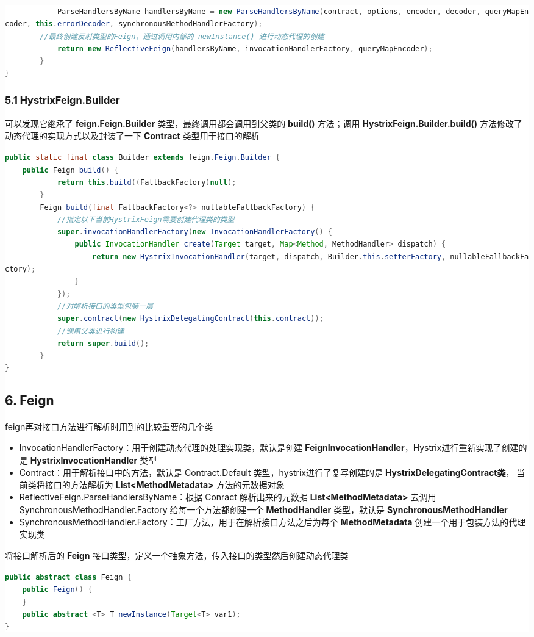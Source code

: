 ```java
            ParseHandlersByName handlersByName = new ParseHandlersByName(contract, options, encoder, decoder, queryMapEncoder, this.errorDecoder, synchronousMethodHandlerFactory);
        //最终创建反射类型的Feign，通过调用内部的 newInstance() 进行动态代理的创建
            return new ReflectiveFeign(handlersByName, invocationHandlerFactory, queryMapEncoder);
        }
}
```

### 5.1 HystrixFeign.Builder

可以发现它继承了 **feign.Feign.Builder** 类型，最终调用都会调用到父类的 **build()** 方法；调用 **HystrixFeign.Builder.build()** 方法修改了动态代理的实现方式以及封装了一下 **Contract** 类型用于接口的解析

```java
public static final class Builder extends feign.Feign.Builder {
    public Feign build() {
            return this.build((FallbackFactory)null);
        }
        Feign build(final FallbackFactory<?> nullableFallbackFactory) {
            //指定以下当前HystrixFeign需要创建代理类的类型
            super.invocationHandlerFactory(new InvocationHandlerFactory() {
                public InvocationHandler create(Target target, Map<Method, MethodHandler> dispatch) {
                    return new HystrixInvocationHandler(target, dispatch, Builder.this.setterFactory, nullableFallbackFactory);
                }
            });
            //对解析接口的类型包装一层
            super.contract(new HystrixDelegatingContract(this.contract));
            //调用父类进行构建
            return super.build();
        }
}
```

## 6. Feign

feign再对接口方法进行解析时用到的比较重要的几个类

- InvocationHandlerFactory：用于创建动态代理的处理实现类，默认是创建 **FeignInvocationHandler**，Hystrix进行重新实现了创建的是 **HystrixInvocationHandler** 类型
- Contract：用于解析接口中的方法，默认是 Contract.Default 类型，hystrix进行了复写创建的是 **HystrixDelegatingContract类**， 当前类将接口的方法解析为 **List<MethodMetadata\>** 方法的元数据对象
- ReflectiveFeign.ParseHandlersByName：根据 Conract 解析出来的元数据 **List<MethodMetadata\>** 去调用 SynchronousMethodHandler.Factory 给每一个方法都创建一个 **MethodHandler** 类型，默认是 **SynchronousMethodHandler**
- SynchronousMethodHandler.Factory：工厂方法，用于在解析接口方法之后为每个 **MethodMetadata** 创建一个用于包装方法的代理实现类

将接口解析后的 **Feign** 接口类型，定义一个抽象方法，传入接口的类型然后创建动态代理类

```java
public abstract class Feign {
    public Feign() {
    }
    public abstract <T> T newInstance(Target<T> var1);
}
```
